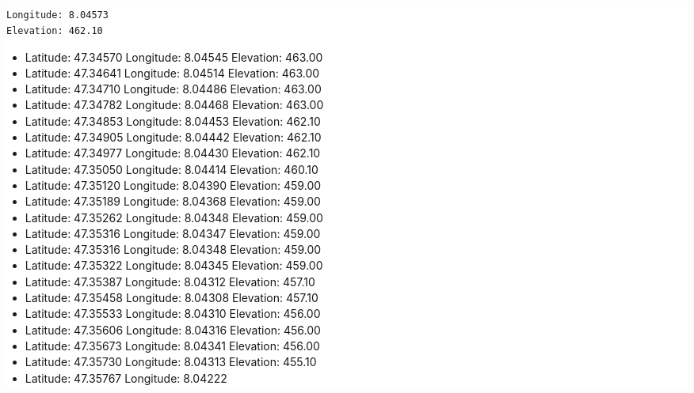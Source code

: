     Longitude: 8.04573
    Elevation: 462.10
  - Latitude: 47.34570
    Longitude: 8.04545
    Elevation: 463.00
  - Latitude: 47.34641
    Longitude: 8.04514
    Elevation: 463.00
  - Latitude: 47.34710
    Longitude: 8.04486
    Elevation: 463.00
  - Latitude: 47.34782
    Longitude: 8.04468
    Elevation: 463.00
  - Latitude: 47.34853
    Longitude: 8.04453
    Elevation: 462.10
  - Latitude: 47.34905
    Longitude: 8.04442
    Elevation: 462.10
  - Latitude: 47.34977
    Longitude: 8.04430
    Elevation: 462.10
  - Latitude: 47.35050
    Longitude: 8.04414
    Elevation: 460.10
  - Latitude: 47.35120
    Longitude: 8.04390
    Elevation: 459.00
  - Latitude: 47.35189
    Longitude: 8.04368
    Elevation: 459.00
  - Latitude: 47.35262
    Longitude: 8.04348
    Elevation: 459.00
  - Latitude: 47.35316
    Longitude: 8.04347
    Elevation: 459.00
  - Latitude: 47.35316
    Longitude: 8.04348
    Elevation: 459.00
  - Latitude: 47.35322
    Longitude: 8.04345
    Elevation: 459.00
  - Latitude: 47.35387
    Longitude: 8.04312
    Elevation: 457.10
  - Latitude: 47.35458
    Longitude: 8.04308
    Elevation: 457.10
  - Latitude: 47.35533
    Longitude: 8.04310
    Elevation: 456.00
  - Latitude: 47.35606
    Longitude: 8.04316
    Elevation: 456.00
  - Latitude: 47.35673
    Longitude: 8.04341
    Elevation: 456.00
  - Latitude: 47.35730
    Longitude: 8.04313
    Elevation: 455.10
  - Latitude: 47.35767
    Longitude: 8.04222